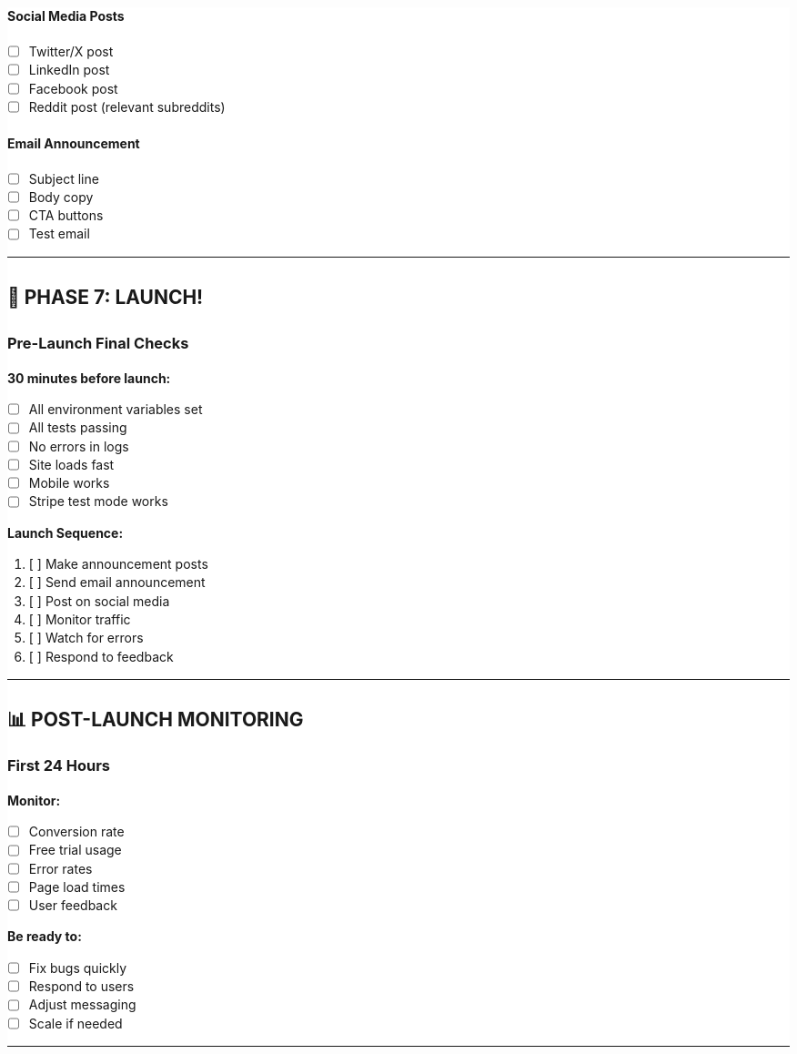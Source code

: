 #### **Social Media Posts**
- [ ] Twitter/X post
- [ ] LinkedIn post
- [ ] Facebook post
- [ ] Reddit post (relevant subreddits)

#### **Email Announcement**
- [ ] Subject line
- [ ] Body copy
- [ ] CTA buttons
- [ ] Test email

---

## 🚀 PHASE 7: LAUNCH!

### **Pre-Launch Final Checks**

**30 minutes before launch:**
- [ ] All environment variables set
- [ ] All tests passing
- [ ] No errors in logs
- [ ] Site loads fast
- [ ] Mobile works
- [ ] Stripe test mode works

**Launch Sequence:**
1. [ ] Make announcement posts
2. [ ] Send email announcement
3. [ ] Post on social media
4. [ ] Monitor traffic
5. [ ] Watch for errors
6. [ ] Respond to feedback

---

## 📊 POST-LAUNCH MONITORING

### **First 24 Hours**

**Monitor:**
- [ ] Conversion rate
- [ ] Free trial usage
- [ ] Error rates
- [ ] Page load times
- [ ] User feedback

**Be ready to:**
- [ ] Fix bugs quickly
- [ ] Respond to users
- [ ] Adjust messaging
- [ ] Scale if needed

---